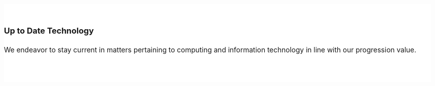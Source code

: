 <svg xmlns="http://www.w3.org/2000/svg" xmlns:xlink="http://www.w3.org/1999/xlink" xmlns:svgjs="http://svgjs.com/svgjs" version="1.1" width="1em" height="1em" x="0" y="0" viewBox="0 0 511.996 511.996" style="enable-background:new 0 0 512 512" xml:space="preserve" class=""><g><g xmlns="http://www.w3.org/2000/svg"><g><path d="m495.652 20.856c-14.159-14.156-35.407-19.706-54.682-14.246l-66.235 18.746c-21.5 6.084-41.217 17.652-57.009 33.444l-.173.173c-3.911 3.899-3.92 10.231-.02 14.143s10.231 3.919 14.142.02l.183-.183c13.392-13.392 30.102-23.196 48.323-28.353l66.237-18.746c12.367-3.503 26.008.06 35.092 9.145 9.165 9.165 12.666 22.61 9.137 35.086l-18.747 66.237c-5.161 18.234-14.971 34.955-28.371 48.354l-178.985 178.982-30.27-30.269 50.509-50.509c13.931-13.932 13.94-37.226.004-51.163-14.104-14.104-37.052-14.103-51.155 0l-50.515 50.515-30.269-30.269 117.085-117.085c3.905-3.905 3.905-10.237 0-14.143-3.905-3.904-10.237-3.904-14.143 0l-44.542 44.542-71.575-9.974c-27.401-3.82-55.431 5.581-74.991 25.141l-31.836 31.836c-3.845 3.847-3.846 10.295 0 14.143l32.611 32.611c10.726 10.726 24.987 16.633 40.156 16.633 11.781 0 23.005-3.577 32.46-10.193l30.9 30.901-26.016 26.016c-3.905 3.905-3.905 10.237 0 14.143l37.012 37.012c3.848 3.847 10.293 3.848 14.143 0l26.017-26.017 30.901 30.9c-6.616 9.455-10.194 20.679-10.194 32.46 0 15.169 5.907 29.43 16.633 40.155l32.612 32.612c3.846 3.845 10.296 3.846 14.143 0l31.835-31.836c19.56-19.56 28.958-47.594 25.141-74.99l-9.972-71.566 106.445-106.445c15.81-15.81 27.384-35.537 33.473-57.05l18.747-66.239c5.497-19.441.041-40.39-14.241-54.674zm-416.052 224.035-25.541-25.54 24.765-24.765c15.151-15.151 36.863-22.436 58.088-19.475l56.608 7.889-61.892 61.892c-6.948 6.949-16.187 10.775-26.014 10.775s-19.065-3.826-26.014-10.776zm107.441 107.44-22.87-22.869 25.943-25.942c.025-.025.053-.045.078-.07l57.587-57.588c6.304-6.302 16.56-6.303 22.861 0 6.203 6.202 6.221 16.651.004 22.867zm154.35 27.259c2.957 21.222-4.323 42.937-19.475 58.088l-24.764 24.765-25.541-25.541c-6.948-6.948-10.775-16.187-10.775-26.013 0-9.814 3.818-19.041 10.749-25.986.01-.01.022-.019.032-.029l61.886-61.886z" fill="#ffffff" data-original="#000000" style=""/><path d="m369.768 191.622c11.99 0 23.262-4.669 31.74-13.146 17.501-17.503 17.5-45.979 0-63.48-17.301-17.3-46.178-17.301-63.479 0-17.303 17.303-17.303 46.177 0 63.48 8.477 8.477 19.749 13.146 31.739 13.146zm-17.598-62.484c9.593-9.593 25.602-9.593 35.195 0 9.704 9.703 9.703 25.492 0 35.195-9.594 9.594-25.599 9.595-35.195 0-9.594-9.593-9.596-25.601 0-35.195z" fill="#ffffff" data-original="#000000" style=""/><path d="m103.103 325.825c3.905-3.905 3.905-10.237 0-14.143-3.905-3.903-10.237-3.904-14.142 0l-86.032 86.032c-3.905 3.905-3.905 10.237 0 14.143 3.853 3.851 10.289 3.853 14.142 0z" fill="#ffffff" data-original="#000000" style=""/><path d="m127.061 392.269c-3.905-3.904-10.237-3.904-14.143 0l-98.154 98.154c-3.905 3.905-3.905 10.237 0 14.143 3.853 3.852 10.29 3.852 14.143 0l98.154-98.154c3.905-3.905 3.905-10.237 0-14.143z" fill="#ffffff" data-original="#000000" style=""/><path d="m202.254 395.572-48.627 48.627c-3.905 3.905-3.905 10.237 0 14.143 1.953 1.952 4.512 2.929 7.071 2.929s5.119-.977 7.071-2.929l48.627-48.627c3.905-3.905 3.906-10.237 0-14.143-3.905-3.903-10.237-3.903-14.142 0z" fill="#ffffff" data-original="#000000" style=""/><path d="m136.59 482.636c-2.096-5.027-8.02-7.5-13.06-5.41-5.027 2.085-7.498 8.032-5.41 13.061 2.087 5.029 8.027 7.499 13.06 5.41 5.027-2.087 7.505-8.027 5.41-13.061z" fill="#ffffff" data-original="#000000" style=""/><path d="m284.08 101.185c3.383 8.127 15.38 8.03 18.558-.23 1.526-3.965.329-8.639-2.983-11.327-3.25-2.637-7.884-2.99-11.483-.843-4.215 2.514-5.947 7.88-4.092 12.4z" fill="#ffffff" data-original="#000000" style=""/></g></g></g>
</svg>
</div> 
<div class="service-contents">
<h3>Up to Date Technology</h3>
<p>We endeavor to stay current in matters pertaining to computing and information technology in line with our progression value.</p>
<br><br>
</div> 
</div> 
</div>
<div class="col-lg-6 mb-4" data-aos="fade-up" data-aos-delay="500">
<div class="service horizontal d-flex">
<div class="service-icon color-2 mb-4">
